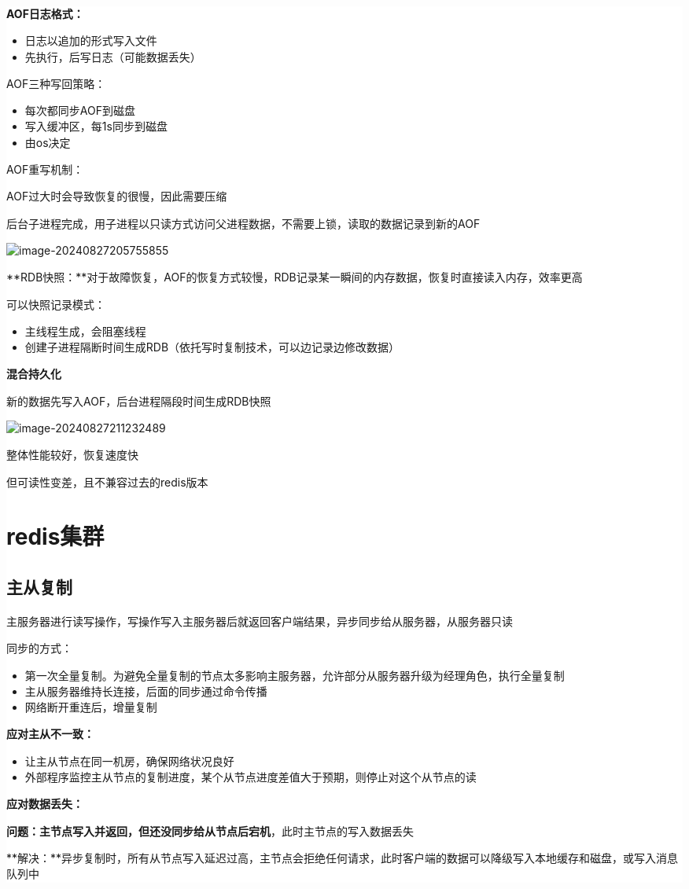 **AOF日志格式：**

- 日志以追加的形式写入文件
- 先执行，后写日志（可能数据丢失）

AOF三种写回策略：

- 每次都同步AOF到磁盘
- 写入缓冲区，每1s同步到磁盘
- 由os决定

AOF重写机制：

AOF过大时会导致恢复的很慢，因此需要压缩

后台子进程完成，用子进程以只读方式访问父进程数据，不需要上锁，读取的数据记录到新的AOF

![image-20240827205755855](/面试/image-20240827205755855.png)

**RDB快照：**对于故障恢复，AOF的恢复方式较慢，RDB记录某一瞬间的内存数据，恢复时直接读入内存，效率更高

可以快照记录模式：

- 主线程生成，会阻塞线程
- 创建子进程隔断时间生成RDB（依托写时复制技术，可以边记录边修改数据）

**混合持久化**

新的数据先写入AOF，后台进程隔段时间生成RDB快照

![image-20240827211232489](/面试/image-20240827211232489.png)

整体性能较好，恢复速度快

但可读性变差，且不兼容过去的redis版本

# redis集群

## 主从复制

主服务器进行读写操作，写操作写入主服务器后就返回客户端结果，异步同步给从服务器，从服务器只读

同步的方式：

- 第一次全量复制。为避免全量复制的节点太多影响主服务器，允许部分从服务器升级为经理角色，执行全量复制
- 主从服务器维持长连接，后面的同步通过命令传播
- 网络断开重连后，增量复制

**应对主从不一致：**

- 让主从节点在同一机房，确保网络状况良好
- 外部程序监控主从节点的复制进度，某个从节点进度差值大于预期，则停止对这个从节点的读

**应对数据丢失：**

**问题：**主节点写入并返回，但还**没同步给从节点后宕机**，此时主节点的写入数据丢失

**解决：**异步复制时，所有从节点写入延迟过高，主节点会拒绝任何请求，此时客户端的数据可以降级写入本地缓存和磁盘，或写入消息队列中
